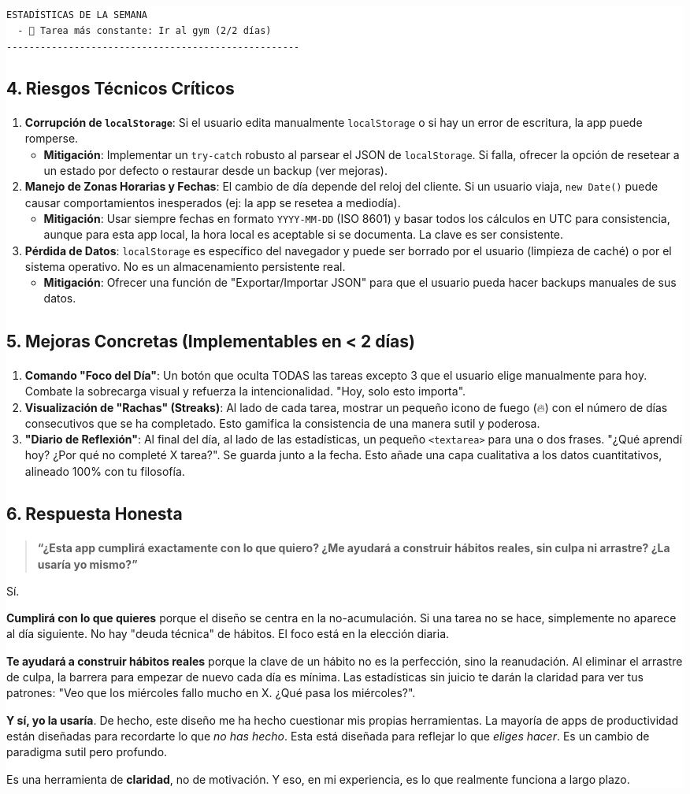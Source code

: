 ```
ESTADÍSTICAS DE LA SEMANA
  - 💪 Tarea más constante: Ir al gym (2/2 días)
----------------------------------------------------
```

## 4. Riesgos Técnicos Críticos

1.  **Corrupción de `localStorage`**: Si el usuario edita manualmente `localStorage` o si hay un error de escritura, la app puede romperse.
    - **Mitigación**: Implementar un `try-catch` robusto al parsear el JSON de `localStorage`. Si falla, ofrecer la opción de resetear a un estado por defecto o restaurar desde un backup (ver mejoras).
2.  **Manejo de Zonas Horarias y Fechas**: El cambio de día depende del reloj del cliente. Si un usuario viaja, `new Date()` puede causar comportamientos inesperados (ej: la app se resetea a mediodía).
    - **Mitigación**: Usar siempre fechas en formato `YYYY-MM-DD` (ISO 8601) y basar todos los cálculos en UTC para consistencia, aunque para esta app local, la hora local es aceptable si se documenta. La clave es ser consistente.
3.  **Pérdida de Datos**: `localStorage` es específico del navegador y puede ser borrado por el usuario (limpieza de caché) o por el sistema operativo. No es un almacenamiento persistente real.
    - **Mitigación**: Ofrecer una función de "Exportar/Importar JSON" para que el usuario pueda hacer backups manuales de sus datos.

## 5. Mejoras Concretas (Implementables en < 2 días)

1.  **Comando "Foco del Día"**: Un botón que oculta TODAS las tareas excepto 3 que el usuario elige manualmente para hoy. Combate la sobrecarga visual y refuerza la intencionalidad. "Hoy, solo esto importa".
2.  **Visualización de "Rachas" (Streaks)**: Al lado de cada tarea, mostrar un pequeño icono de fuego (🔥) con el número de días consecutivos que se ha completado. Esto gamifica la consistencia de una manera sutil y poderosa.
3.  **"Diario de Reflexión"**: Al final del día, al lado de las estadísticas, un pequeño `<textarea>` para una o dos frases. "¿Qué aprendí hoy? ¿Por qué no completé X tarea?". Se guarda junto a la fecha. Esto añade una capa cualitativa a los datos cuantitativos, alineado 100% con tu filosofía.

## 6. Respuesta Honesta

> **“¿Esta app cumplirá exactamente con lo que quiero? ¿Me ayudará a construir hábitos reales, sin culpa ni arrastre? ¿La usaría yo mismo?”**

Sí.

**Cumplirá con lo que quieres** porque el diseño se centra en la no-acumulación. Si una tarea no se hace, simplemente no aparece al día siguiente. No hay "deuda técnica" de hábitos. El foco está en la elección diaria.

**Te ayudará a construir hábitos reales** porque la clave de un hábito no es la perfección, sino la reanudación. Al eliminar el arrastre de culpa, la barrera para empezar de nuevo cada día es mínima. Las estadísticas sin juicio te darán la claridad para ver tus patrones: "Veo que los miércoles fallo mucho en X. ¿Qué pasa los miércoles?".

**Y sí, yo la usaría**. De hecho, este diseño me ha hecho cuestionar mis propias herramientas. La mayoría de apps de productividad están diseñadas para recordarte lo que *no has hecho*. Esta está diseñada para reflejar lo que *eliges hacer*. Es un cambio de paradigma sutil pero profundo.

Es una herramienta de **claridad**, no de motivación. Y eso, en mi experiencia, es lo que realmente funciona a largo plazo.
